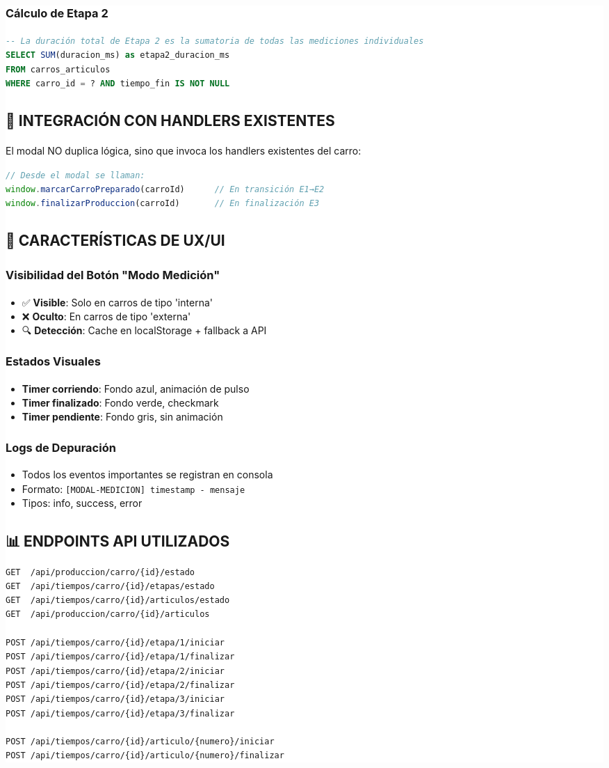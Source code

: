### Cálculo de Etapa 2

```sql
-- La duración total de Etapa 2 es la sumatoria de todas las mediciones individuales
SELECT SUM(duracion_ms) as etapa2_duracion_ms
FROM carros_articulos
WHERE carro_id = ? AND tiempo_fin IS NOT NULL
```

## 🔧 INTEGRACIÓN CON HANDLERS EXISTENTES

El modal NO duplica lógica, sino que invoca los handlers existentes del carro:

```javascript
// Desde el modal se llaman:
window.marcarCarroPreparado(carroId)      // En transición E1→E2
window.finalizarProduccion(carroId)       // En finalización E3
```

## 🎨 CARACTERÍSTICAS DE UX/UI

### Visibilidad del Botón "Modo Medición"

- ✅ **Visible**: Solo en carros de tipo 'interna'
- ❌ **Oculto**: En carros de tipo 'externa'
- 🔍 **Detección**: Cache en localStorage + fallback a API

### Estados Visuales

- **Timer corriendo**: Fondo azul, animación de pulso
- **Timer finalizado**: Fondo verde, checkmark
- **Timer pendiente**: Fondo gris, sin animación

### Logs de Depuración

- Todos los eventos importantes se registran en consola
- Formato: `[MODAL-MEDICION] timestamp - mensaje`
- Tipos: info, success, error

## 📊 ENDPOINTS API UTILIZADOS

```
GET  /api/produccion/carro/{id}/estado
GET  /api/tiempos/carro/{id}/etapas/estado
GET  /api/tiempos/carro/{id}/articulos/estado
GET  /api/produccion/carro/{id}/articulos

POST /api/tiempos/carro/{id}/etapa/1/iniciar
POST /api/tiempos/carro/{id}/etapa/1/finalizar
POST /api/tiempos/carro/{id}/etapa/2/iniciar
POST /api/tiempos/carro/{id}/etapa/2/finalizar
POST /api/tiempos/carro/{id}/etapa/3/iniciar
POST /api/tiempos/carro/{id}/etapa/3/finalizar

POST /api/tiempos/carro/{id}/articulo/{numero}/iniciar
POST /api/tiempos/carro/{id}/articulo/{numero}/finalizar
```
